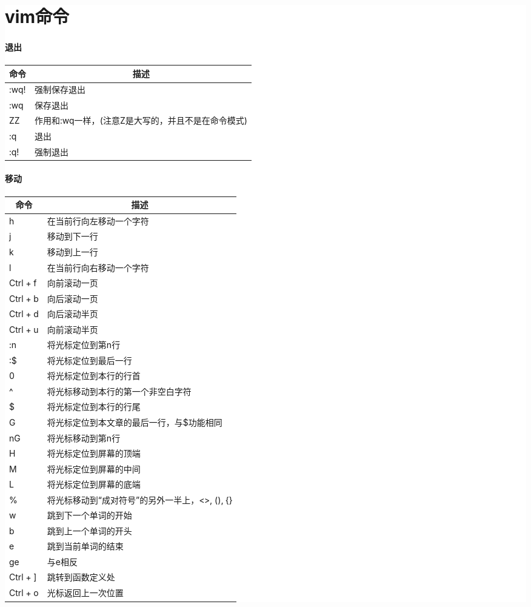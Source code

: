 # vim命令

#### 退出

| 命令 | 描述 |
| ---- | ---- |
| :wq! | 强制保存退出 |
| :wq | 保存退出 |
| ZZ | 作用和:wq一样，(注意Z是大写的，并且不是在命令模式) |
| :q | 退出 |
| :q! | 强制退出 |


#### 移动

| 命令 | 描述 |
| ---- | ---- |
| h | 在当前行向左移动一个字符 |
| j |  移动到下一行 |
| k | 移动到上一行 |
| l | 在当前行向右移动一个字符 |
| Ctrl + f | 向前滚动一页 |
| Ctrl + b | 向后滚动一页 |
| Ctrl + d | 向后滚动半页 |
| Ctrl + u | 向前滚动半页 |
| :n | 将光标定位到第n行 |
| :\$ | 将光标定位到最后一行 |
| 0 | 将光标定位到本行的行首 |
| ^ | 将光标移动到本行的第一个非空白字符 |
| \$ |  将光标定位到本行的行尾 |
| G | 将光标定位到本文章的最后一行，与\$功能相同 |
| nG | 将光标移动到第n行 |
| H | 将光标定位到屏幕的顶端 |
| M | 将光标定位到屏幕的中间 |
| L | 将光标定位到屏幕的底端 |
| % | 将光标移动到“成对符号”的另外一半上，<>, (), {} |
| w | 跳到下一个单词的开始 |
| b | 跳到上一个单词的开头 |
| e | 跳到当前单词的结束 |
| ge | 与e相反 |
| Ctrl + ] | 跳转到函数定义处 |
| Ctrl + o | 光标返回上一次位置 |
